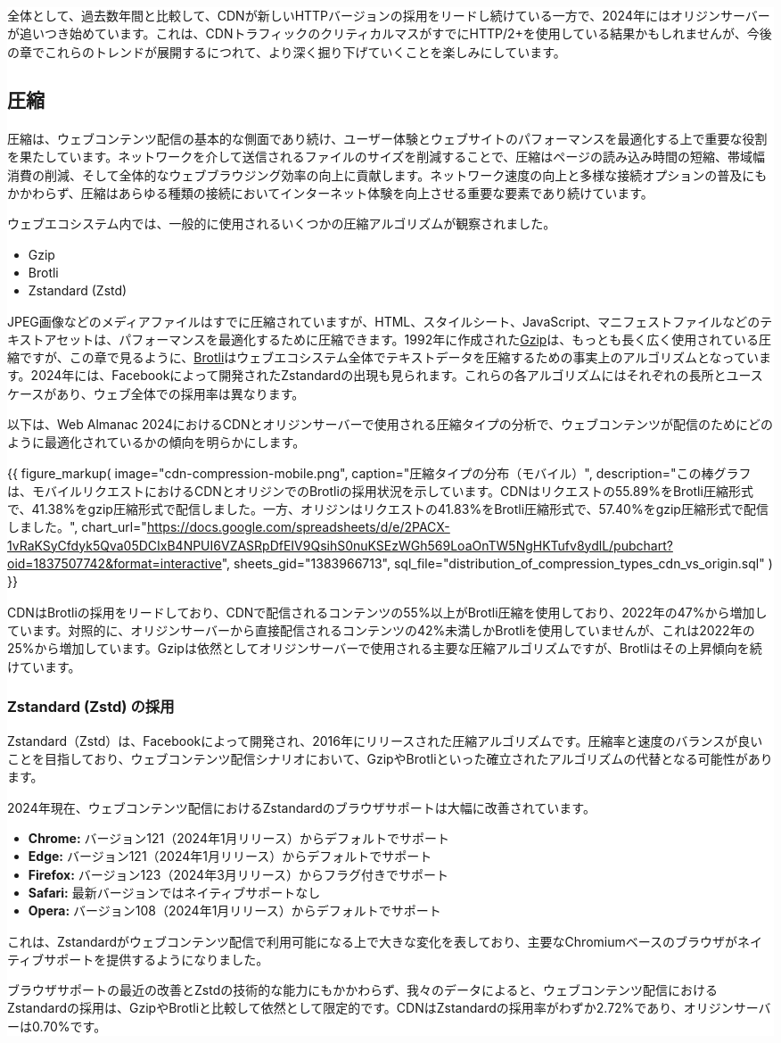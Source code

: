 全体として、過去数年間と比較して、CDNが新しいHTTPバージョンの採用をリードし続けている一方で、2024年にはオリジンサーバーが追いつき始めています。これは、CDNトラフィックのクリティカルマスがすでにHTTP/2+を使用している結果かもしれませんが、今後の章でこれらのトレンドが展開するにつれて、より深く掘り下げていくことを楽しみにしています。

## 圧縮

圧縮は、ウェブコンテンツ配信の基本的な側面であり続け、ユーザー体験とウェブサイトのパフォーマンスを最適化する上で重要な役割を果たしています。ネットワークを介して送信されるファイルのサイズを削減することで、圧縮はページの読み込み時間の短縮、帯域幅消費の削減、そして全体的なウェブブラウジング効率の向上に貢献します。ネットワーク速度の向上と多様な接続オプションの普及にもかかわらず、圧縮はあらゆる種類の接続においてインターネット体験を向上させる重要な要素であり続けています。

ウェブエコシステム内では、一般的に使用されるいくつかの圧縮アルゴリズムが観察されました。

* Gzip
* Brotli
* Zstandard (Zstd)

JPEG画像などのメディアファイルはすでに圧縮されていますが、HTML、スタイルシート、JavaScript、マニフェストファイルなどのテキストアセットは、パフォーマンスを最適化するために圧縮できます。1992年に作成された[Gzip](https://ja.wikipedia.org/wiki/Gzip)は、もっとも長く広く使用されている圧縮ですが、この章で見るように、[Brotli](https://ja.wikipedia.org/wiki/Brotli)はウェブエコシステム全体でテキストデータを圧縮するための事実上のアルゴリズムとなっています。2024年には、Facebookによって開発されたZstandardの出現も見られます。これらの各アルゴリズムにはそれぞれの長所とユースケースがあり、ウェブ全体での採用率は異なります。

以下は、Web Almanac 2024におけるCDNとオリジンサーバーで使用される圧縮タイプの分析で、ウェブコンテンツが配信のためにどのように最適化されているかの傾向を明らかにします。

{{ figure_markup(
  image="cdn-compression-mobile.png",
  caption="圧縮タイプの分布（モバイル）",
  description="この棒グラフは、モバイルリクエストにおけるCDNとオリジンでのBrotliの採用状況を示しています。CDNはリクエストの55.89%をBrotli圧縮形式で、41.38%をgzip圧縮形式で配信しました。一方、オリジンはリクエストの41.83%をBrotli圧縮形式で、57.40%をgzip圧縮形式で配信しました。",
  chart_url="https://docs.google.com/spreadsheets/d/e/2PACX-1vRaKSyCfdyk5Qva05DCIxB4NPUI6VZASRpDfEIV9QsihS0nuKSEzWGh569LoaOnTW5NgHKTufv8ydlL/pubchart?oid=1837507742&format=interactive",
  sheets_gid="1383966713",
  sql_file="distribution_of_compression_types_cdn_vs_origin.sql"
  )
}}

CDNはBrotliの採用をリードしており、CDNで配信されるコンテンツの55%以上がBrotli圧縮を使用しており、2022年の47%から増加しています。対照的に、オリジンサーバーから直接配信されるコンテンツの42%未満しかBrotliを使用していませんが、これは2022年の25%から増加しています。Gzipは依然としてオリジンサーバーで使用される主要な圧縮アルゴリズムですが、Brotliはその上昇傾向を続けています。

### Zstandard (Zstd) の採用

Zstandard（Zstd）は、Facebookによって開発され、2016年にリリースされた圧縮アルゴリズムです。圧縮率と速度のバランスが良いことを目指しており、ウェブコンテンツ配信シナリオにおいて、GzipやBrotliといった確立されたアルゴリズムの代替となる可能性があります。

2024年現在、ウェブコンテンツ配信におけるZstandardのブラウザサポートは大幅に改善されています。

* **Chrome:** バージョン121（2024年1月リリース）からデフォルトでサポート
* **Edge:** バージョン121（2024年1月リリース）からデフォルトでサポート
* **Firefox:** バージョン123（2024年3月リリース）からフラグ付きでサポート
* **Safari:** 最新バージョンではネイティブサポートなし
* **Opera:** バージョン108（2024年1月リリース）からデフォルトでサポート

これは、Zstandardがウェブコンテンツ配信で利用可能になる上で大きな変化を表しており、主要なChromiumベースのブラウザがネイティブサポートを提供するようになりました。

ブラウザサポートの最近の改善とZstdの技術的な能力にもかかわらず、我々のデータによると、ウェブコンテンツ配信におけるZstandardの採用は、GzipやBrotliと比較して依然として限定的です。CDNはZstandardの採用率がわずか2.72%であり、オリジンサーバーは0.70%です。
